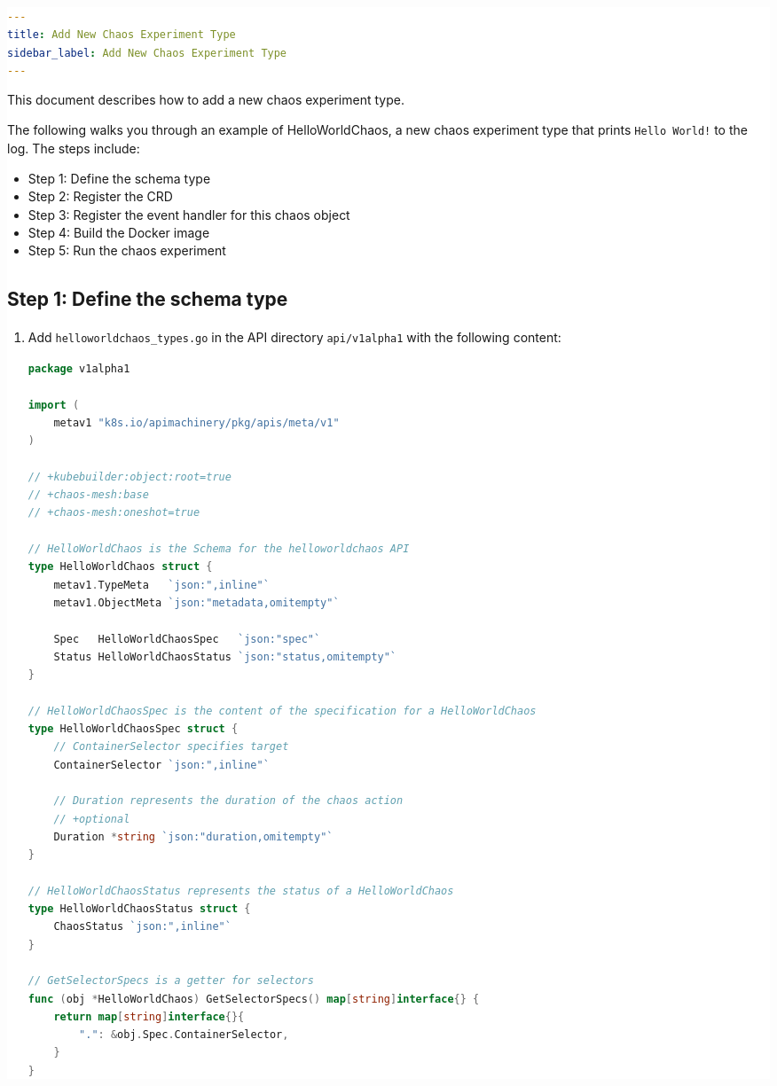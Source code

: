 ```yaml
---
title: Add New Chaos Experiment Type
sidebar_label: Add New Chaos Experiment Type
---
```


This document describes how to add a new chaos experiment type.

The following walks you through an example of HelloWorldChaos, a new chaos experiment type that prints `Hello World!` to the log. The steps include:

- Step 1: Define the schema type
- Step 2: Register the CRD
- Step 3: Register the event handler for this chaos object
- Step 4: Build the Docker image
- Step 5: Run the chaos experiment

## Step 1: Define the schema type

1. Add `helloworldchaos_types.go` in the API directory `api/v1alpha1` with the following content:

   ```go
   package v1alpha1

   import (
       metav1 "k8s.io/apimachinery/pkg/apis/meta/v1"
   )

   // +kubebuilder:object:root=true
   // +chaos-mesh:base
   // +chaos-mesh:oneshot=true

   // HelloWorldChaos is the Schema for the helloworldchaos API
   type HelloWorldChaos struct {
       metav1.TypeMeta   `json:",inline"`
       metav1.ObjectMeta `json:"metadata,omitempty"`

       Spec   HelloWorldChaosSpec   `json:"spec"`
       Status HelloWorldChaosStatus `json:"status,omitempty"`
   }

   // HelloWorldChaosSpec is the content of the specification for a HelloWorldChaos
   type HelloWorldChaosSpec struct {
       // ContainerSelector specifies target
       ContainerSelector `json:",inline"`

       // Duration represents the duration of the chaos action
       // +optional
       Duration *string `json:"duration,omitempty"`
   }

   // HelloWorldChaosStatus represents the status of a HelloWorldChaos
   type HelloWorldChaosStatus struct {
       ChaosStatus `json:",inline"`
   }

   // GetSelectorSpecs is a getter for selectors
   func (obj *HelloWorldChaos) GetSelectorSpecs() map[string]interface{} {
       return map[string]interface{}{
           ".": &obj.Spec.ContainerSelector,
       }
   }
   ```
